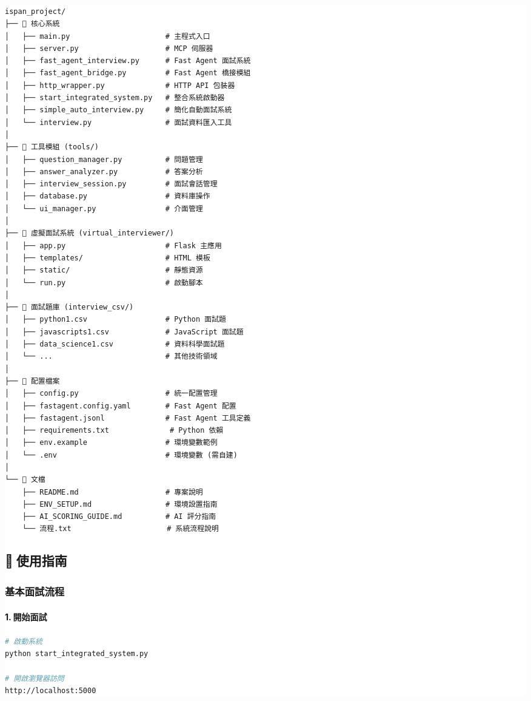 ```
ispan_project/
├── 📁 核心系統
│   ├── main.py                      # 主程式入口
│   ├── server.py                    # MCP 伺服器
│   ├── fast_agent_interview.py      # Fast Agent 面試系統
│   ├── fast_agent_bridge.py         # Fast Agent 橋接模組
│   ├── http_wrapper.py              # HTTP API 包裝器
│   ├── start_integrated_system.py   # 整合系統啟動器
│   ├── simple_auto_interview.py     # 簡化自動面試系統
│   └── interview.py                 # 面試資料匯入工具
│
├── 📁 工具模組 (tools/)
│   ├── question_manager.py          # 問題管理
│   ├── answer_analyzer.py           # 答案分析
│   ├── interview_session.py         # 面試會話管理
│   ├── database.py                  # 資料庫操作
│   └── ui_manager.py                # 介面管理
│
├── 📁 虛擬面試系統 (virtual_interviewer/)
│   ├── app.py                       # Flask 主應用
│   ├── templates/                   # HTML 模板
│   ├── static/                      # 靜態資源
│   └── run.py                       # 啟動腳本
│
├── 📁 面試題庫 (interview_csv/)
│   ├── python1.csv                  # Python 面試題
│   ├── javascripts1.csv             # JavaScript 面試題
│   ├── data_science1.csv            # 資料科學面試題
│   └── ...                          # 其他技術領域
│
├── 📁 配置檔案
│   ├── config.py                    # 統一配置管理
│   ├── fastagent.config.yaml        # Fast Agent 配置
│   ├── fastagent.jsonl              # Fast Agent 工具定義
│   ├── requirements.txt              # Python 依賴
│   ├── env.example                  # 環境變數範例
│   └── .env                         # 環境變數 (需自建)
│
└── 📁 文檔
    ├── README.md                    # 專案說明
    ├── ENV_SETUP.md                 # 環境設置指南
    ├── AI_SCORING_GUIDE.md          # AI 評分指南
    └── 流程.txt                      # 系統流程說明
```

## 🚀 使用指南

### 基本面試流程

#### 1. 開始面試
```bash
# 啟動系統
python start_integrated_system.py

# 開啟瀏覽器訪問
http://localhost:5000
```
